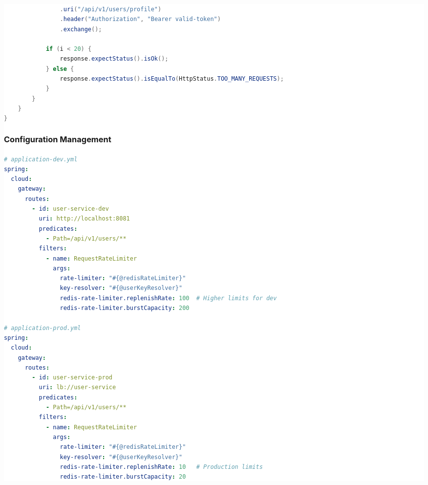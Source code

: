 ```java
                .uri("/api/v1/users/profile")
                .header("Authorization", "Bearer valid-token")
                .exchange();
            
            if (i < 20) {
                response.expectStatus().isOk();
            } else {
                response.expectStatus().isEqualTo(HttpStatus.TOO_MANY_REQUESTS);
            }
        }
    }
}
```

### Configuration Management
```yaml
# application-dev.yml
spring:
  cloud:
    gateway:
      routes:
        - id: user-service-dev
          uri: http://localhost:8081
          predicates:
            - Path=/api/v1/users/**
          filters:
            - name: RequestRateLimiter
              args:
                rate-limiter: "#{@redisRateLimiter}"
                key-resolver: "#{@userKeyResolver}"
                redis-rate-limiter.replenishRate: 100  # Higher limits for dev
                redis-rate-limiter.burstCapacity: 200

# application-prod.yml
spring:
  cloud:
    gateway:
      routes:
        - id: user-service-prod
          uri: lb://user-service
          predicates:
            - Path=/api/v1/users/**
          filters:
            - name: RequestRateLimiter
              args:
                rate-limiter: "#{@redisRateLimiter}"
                key-resolver: "#{@userKeyResolver}"
                redis-rate-limiter.replenishRate: 10   # Production limits
                redis-rate-limiter.burstCapacity: 20
```
